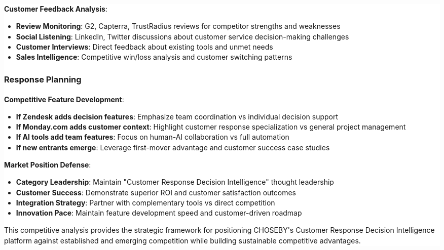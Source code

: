 **Customer Feedback Analysis**:
- **Review Monitoring**: G2, Capterra, TrustRadius reviews for competitor strengths and weaknesses
- **Social Listening**: LinkedIn, Twitter discussions about customer service decision-making challenges
- **Customer Interviews**: Direct feedback about existing tools and unmet needs
- **Sales Intelligence**: Competitive win/loss analysis and customer switching patterns

### Response Planning

**Competitive Feature Development**:
- **If Zendesk adds decision features**: Emphasize team coordination vs individual decision support
- **If Monday.com adds customer context**: Highlight customer response specialization vs general project management
- **If AI tools add team features**: Focus on human-AI collaboration vs full automation
- **If new entrants emerge**: Leverage first-mover advantage and customer success case studies

**Market Position Defense**:
- **Category Leadership**: Maintain "Customer Response Decision Intelligence" thought leadership
- **Customer Success**: Demonstrate superior ROI and customer satisfaction outcomes
- **Integration Strategy**: Partner with complementary tools vs direct competition
- **Innovation Pace**: Maintain feature development speed and customer-driven roadmap

This competitive analysis provides the strategic framework for positioning CHOSEBY's Customer Response Decision Intelligence platform against established and emerging competition while building sustainable competitive advantages.